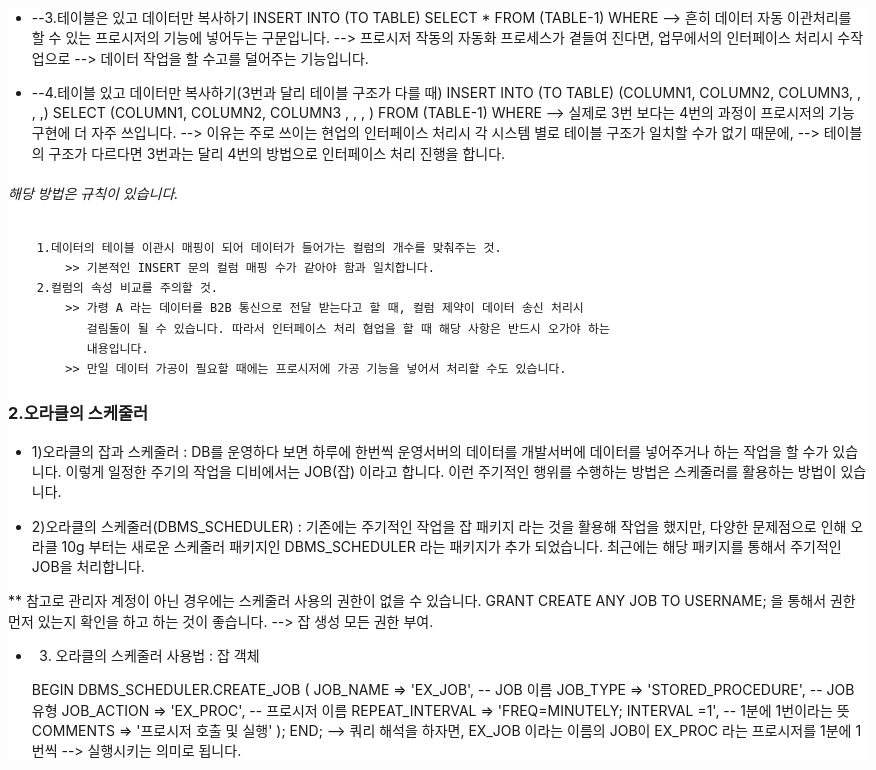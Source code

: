   

- --3.테이블은 있고 데이터만 복사하기
  INSERT INTO (TO TABLE)
  SELECT * FROM (TABLE-1) WHERE 
  --> 흔히 데이터 자동 이관처리를 할 수 있는 프로시저의 기능에 넣어두는 구문입니다.
      --> 프로시저 작동의 자동화 프로세스가 곁들여 진다면, 업무에서의 인터페이스 처리시 수작업으로
      --> 데이터 작업을 할 수고를 덜어주는 기능입니다.

  

- --4.테이블 있고 데이터만 복사하기(3번과 달리 테이블 구조가 다를 때)
  INSERT INTO (TO TABLE) (COLUMN1, COLUMN2, COLUMN3, , , ,)
  SELECT (COLUMN1, COLUMN2, COLUMN3 , , , ) FROM (TABLE-1) WHERE
  --> 실제로 3번 보다는 4번의 과정이 프로시저의 기능 구현에 더 자주 쓰입니다.
      --> 이유는 주로 쓰이는 현업의 인터페이스 처리시 각 시스템 별로 테이블 구조가 일치할 수가 없기 때문에,
      --> 테이블의 구조가 다르다면 3번과는 달리 4번의 방법으로 인터페이스 처리 진행을 합니다.



######  해당 방법은 규칙이 있습니다.
        1.데이터의 테이블 이관시 매핑이 되어 데이터가 들어가는 컬럼의 개수를 맞춰주는 것.
            >> 기본적인 INSERT 문의 컬럼 매핑 수가 같아야 함과 일치합니다.
        2.컬럼의 속성 비교를 주의할 것.
            >> 가령 A 라는 데이터를 B2B 통신으로 전달 받는다고 할 때, 컬럼 제약이 데이터 송신 처리시
               걸림돌이 될 수 있습니다. 따라서 인터페이스 처리 협업을 할 때 해당 사항은 반드시 오가야 하는
               내용입니다. 
            >> 만일 데이터 가공이 필요할 때에는 프로시저에 가공 기능을 넣어서 처리할 수도 있습니다.



### 2.오라클의 스케줄러

- 1)오라클의 잡과 스케줄러
  : DB를 운영하다 보면 하루에 한번씩 운영서버의 데이터를 개발서버에 데이터를 넣어주거나 하는 작업을
  할 수가 있습니다. 이렇게 일정한 주기의 작업을 디비에서는 JOB(잡) 이라고 합니다.
  이런 주기적인 행위를 수행하는 방법은 스케줄러를 활용하는 방법이 있습니다.

  

- 2)오라클의 스케줄러(DBMS_SCHEDULER)
  : 기존에는 주기적인 작업을 잡 패키지 라는 것을 활용해 작업을 했지만, 다양한 문제점으로 인해
  오라클 10g 부터는 새로운 스케줄러 패키지인 DBMS_SCHEDULER 라는 패키지가 추가 되었습니다.
  최근에는 해당 패키지를 통해서 주기적인 JOB을 처리합니다.

  

** 참고로 관리자 계정이 아닌 경우에는 스케줄러 사용의 권한이 없을 수 있습니다.
GRANT CREATE ANY JOB TO USERNAME; 을 통해서 권한 먼저 있는지 확인을 하고 하는 것이 좋습니다.
--> 잡 생성 모든 권한 부여.



- 3) 오라클의 스케줄러 사용법 : 잡 객체

  BEGIN
      DBMS_SCHEDULER.CREATE_JOB
      (
          JOB_NAME => 'EX_JOB',   -- JOB 이름
          JOB_TYPE => 'STORED_PROCEDURE', -- JOB 유형
          JOB_ACTION => 'EX_PROC',    -- 프로시저 이름
          REPEAT_INTERVAL => 'FREQ=MINUTELY; INTERVAL =1',    -- 1분에 1번이라는 뜻
          COMMENTS => '프로시저 호출 및 실행'
      );
  END;
  --> 쿼리 해석을 하자면, EX_JOB 이라는 이름의 JOB이 EX_PROC 라는 프로시저를 1분에 1번씩
  --> 실행시키는 의미로 됩니다.
